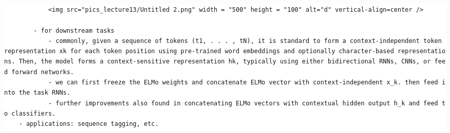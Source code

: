                 <img src="pics_lecture13/Untitled 2.png" width = "500" height = "100" alt="d" vertical-align=center />

            - for downstream tasks
                - commonly, given a sequence of tokens (t1, . . . , tN), it is standard to form a context-independent token representation xk for each token position using pre-trained word embeddings and optionally character-based representations. Then, the model forms a context-sensitive representation hk, typically using either bidirectional RNNs, CNNs, or feed forward networks.
                - we can first freeze the ELMo weights and concatenate ELMo vector with context-independent x_k. then feed into the task RNNs.
                - further improvements also found in concatenating ELMo vectors with contextual hidden output h_k and feed to classifiers.
        - applications: sequence tagging, etc.
